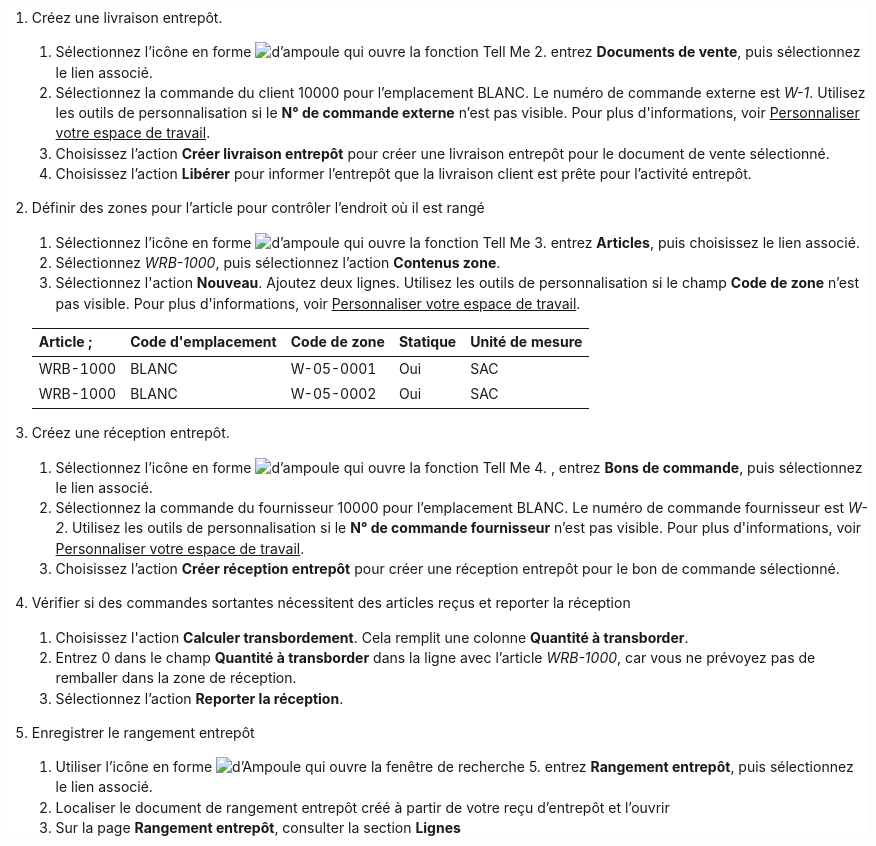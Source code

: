 1. Créez une livraison entrepôt.  

    1. Sélectionnez l’icône en forme ![d’ampoule qui ouvre la fonction Tell Me 2.](../../media/ui-search/search_small.png "Dites-moi ce que vous voulez faire") entrez **Documents de vente**, puis sélectionnez le lien associé.  
    2. Sélectionnez la commande du client 10000 pour l’emplacement BLANC. Le numéro de commande externe est *W-1*. Utilisez les outils de personnalisation si le **N° de commande externe** n’est pas visible. Pour plus d'informations, voir [Personnaliser votre espace de travail](../../ui-personalization-user.md).
    3. Choisissez l’action **Créer livraison entrepôt** pour créer une livraison entrepôt pour le document de vente sélectionné.
    4.  Choisissez l’action **Libérer** pour informer l’entrepôt que la livraison client est prête pour l’activité entrepôt.  

2. Définir des zones pour l’article pour contrôler l’endroit où il est rangé 

    1.  Sélectionnez l’icône en forme ![d’ampoule qui ouvre la fonction Tell Me 3.](../../media/ui-search/search_small.png "Dites-moi ce que vous voulez faire") entrez **Articles**, puis choisissez le lien associé.  
    2.  Sélectionnez *WRB-1000*, puis sélectionnez l’action **Contenus zone**.  
    3.  Sélectionnez l'action **Nouveau**. Ajoutez deux lignes. Utilisez les outils de personnalisation si le champ **Code de zone** n’est pas visible. Pour plus d'informations, voir [Personnaliser votre espace de travail](../../ui-personalization-user.md). 
    
    |Article ;|Code d'emplacement|Code de zone|Statique|Unité de mesure|
    |----------|----------|---------|---|------|  
    |WRB-1000|BLANC|W-05-0001|Oui|SAC|  
    |WRB-1000|BLANC|W-05-0002|Oui|SAC|

3. Créez une réception entrepôt.  

    1. Sélectionnez l’icône en forme ![d’ampoule qui ouvre la fonction Tell Me 4.](../../media/ui-search/search_small.png "Dites-moi ce que vous voulez faire") , entrez **Bons de commande**, puis sélectionnez le lien associé.  
    2. Sélectionnez la commande du fournisseur 10000 pour l’emplacement BLANC. Le numéro de commande fournisseur est *W-2*. Utilisez les outils de personnalisation si le **N° de commande fournisseur** n’est pas visible. Pour plus d'informations, voir [Personnaliser votre espace de travail](../../ui-personalization-user.md).
    3. Choisissez l’action **Créer réception entrepôt** pour créer une réception entrepôt pour le bon de commande sélectionné.


4. Vérifier si des commandes sortantes nécessitent des articles reçus et reporter la réception
    1. Choisissez l'action **Calculer transbordement**. Cela remplit une colonne **Quantité à transborder**.
    2. Entrez 0 dans le champ **Quantité à transborder** dans la ligne avec l’article *WRB-1000*, car vous ne prévoyez pas de remballer dans la zone de réception.
    3. Sélectionnez l’action **Reporter la réception**.

5. Enregistrer le rangement entrepôt
    1. Utiliser l’icône en forme ![d’Ampoule qui ouvre la fenêtre de recherche 5.](../../media/ui-search/search_small.png "Dites-moi ce que vous voulez faire") entrez **Rangement entrepôt**, puis sélectionnez le lien associé.
    2. Localiser le document de rangement entrepôt créé à partir de votre reçu d’entrepôt et l’ouvrir
    3. Sur la page **Rangement entrepôt**, consulter la section **Lignes**
